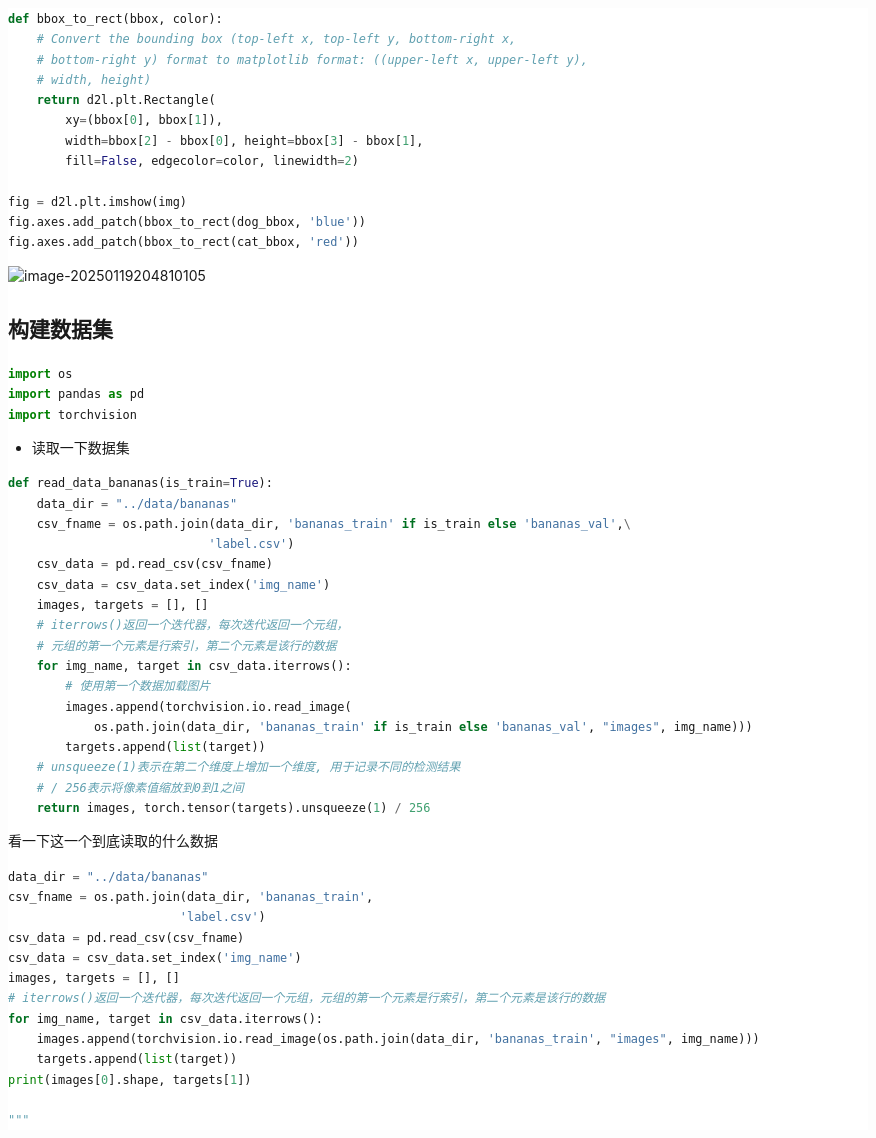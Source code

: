 ```python
def bbox_to_rect(bbox, color):
    # Convert the bounding box (top-left x, top-left y, bottom-right x,
    # bottom-right y) format to matplotlib format: ((upper-left x, upper-left y),
    # width, height)
    return d2l.plt.Rectangle(
        xy=(bbox[0], bbox[1]), 
        width=bbox[2] - bbox[0], height=bbox[3] - bbox[1],
        fill=False, edgecolor=color, linewidth=2)

fig = d2l.plt.imshow(img)
fig.axes.add_patch(bbox_to_rect(dog_bbox, 'blue'))
fig.axes.add_patch(bbox_to_rect(cat_bbox, 'red'))
```

![image-20250119204810105](https://picture-01-1316374204.cos.ap-beijing.myqcloud.com/picture/202501192048311.png)

## 构建数据集

```python
import os
import pandas as pd
import torchvision
```

+ 读取一下数据集

```python
def read_data_bananas(is_train=True):
    data_dir = "../data/bananas"
    csv_fname = os.path.join(data_dir, 'bananas_train' if is_train else 'bananas_val',\
                            'label.csv')
    csv_data = pd.read_csv(csv_fname)
    csv_data = csv_data.set_index('img_name')
    images, targets = [], []
    # iterrows()返回一个迭代器，每次迭代返回一个元组，
    # 元组的第一个元素是行索引，第二个元素是该行的数据
    for img_name, target in csv_data.iterrows():
        # 使用第一个数据加载图片
        images.append(torchvision.io.read_image(
            os.path.join(data_dir, 'bananas_train' if is_train else 'bananas_val', "images", img_name)))
        targets.append(list(target))
    # unsqueeze(1)表示在第二个维度上增加一个维度, 用于记录不同的检测结果
    # / 256表示将像素值缩放到0到1之间
    return images, torch.tensor(targets).unsqueeze(1) / 256
```



看一下这一个到底读取的什么数据

```python
data_dir = "../data/bananas"
csv_fname = os.path.join(data_dir, 'bananas_train',
                        'label.csv')
csv_data = pd.read_csv(csv_fname)
csv_data = csv_data.set_index('img_name')
images, targets = [], []
# iterrows()返回一个迭代器，每次迭代返回一个元组，元组的第一个元素是行索引，第二个元素是该行的数据
for img_name, target in csv_data.iterrows():
    images.append(torchvision.io.read_image(os.path.join(data_dir, 'bananas_train', "images", img_name)))
    targets.append(list(target))
print(images[0].shape, targets[1])

"""
```